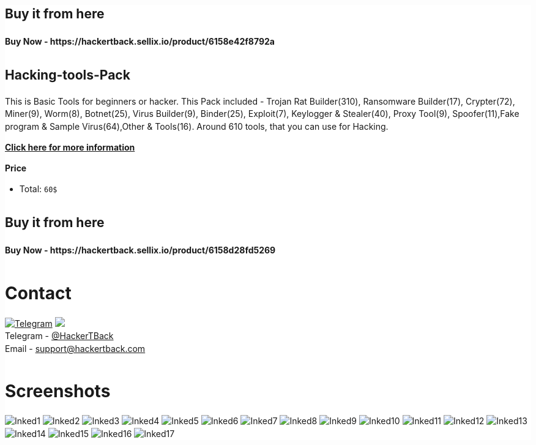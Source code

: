 ## Buy it from here

<h4> Buy Now - https://hackertback.sellix.io/product/6158e42f8792a</h2>

##

## Hacking-tools-Pack
This is Basic Tools for beginners or hacker. This Pack included - Trojan Rat Builder(310), Ransomware Builder(17), Crypter(72), Miner(9), Worm(8), Botnet(25), Virus Builder(9), Binder(25), Exploit(7), Keylogger & Stealer(40), Proxy Tool(9), Spoofer(11),Fake program & Sample Virus(64),Other & Tools(16). Around 610 tools, that you can use for Hacking.

**[Click here for more information](https://hackertback.sellix.io/product/6158d28fd5269)** </br>

**Price**</br>
- Total: `60$`</br>

## Buy it from here

<h4> Buy Now - https://hackertback.sellix.io/product/6158d28fd5269</h2>

##

# Contact
[![Telegram](https://img.shields.io/badge/Telegram-2CA5E0?style=for-the-badge&logo=telegram&logoColor=white)](https://telegram.me/HackerTBack)
[![](https://img.shields.io/badge/Gmail-D14836?style=for-the-badge&logo=gmail&logoColor=white)](mailto:support@hackertback.com) </br>
Telegram - [@HackerTBack](https://telegram.me/HackerTBack)</br>
Email - [support@hackertback.com](mailto:support@hackertback.com)




# Screenshots
![Inked1](https://user-images.githubusercontent.com/88558310/144616228-26b902ee-66a4-4baf-9b83-5f15fa15e0a5.jpg)
![Inked2](https://user-images.githubusercontent.com/88558310/144616279-1f54dd97-c045-4709-8e44-eb800961920b.jpg)
![Inked3](https://user-images.githubusercontent.com/88558310/144616344-59251049-0f8d-4179-919e-d5d733661440.jpg)
![Inked4](https://user-images.githubusercontent.com/88558310/144616423-65b9c93e-c31d-495d-ae6c-520616beeff2.jpg)
![Inked5](https://user-images.githubusercontent.com/88558310/144616532-b67c9057-2b6b-41ad-a12c-c56e355977dd.jpg)
![Inked6](https://user-images.githubusercontent.com/88558310/144616611-26d3d87b-da9e-44e5-a79b-7d2c08f55b31.jpg)
![Inked7](https://user-images.githubusercontent.com/88558310/144616752-c70bb107-6a14-4aab-b325-31a8b06c8bd3.jpg)
![Inked8](https://user-images.githubusercontent.com/88558310/144616780-8a6a525a-5431-4b21-bc10-d9462299530f.jpg)
![Inked9](https://user-images.githubusercontent.com/88558310/144616938-c4b10679-524e-4790-a389-2f14dc963204.jpg)
![Inked10](https://user-images.githubusercontent.com/88558310/144617047-526f27ef-5fe4-41cf-8a60-2676ee588bbb.jpg)
![Inked11](https://user-images.githubusercontent.com/88558310/144617064-a73254f8-bc17-4517-b3e0-9ace203b7a33.jpg)
![Inked12](https://user-images.githubusercontent.com/88558310/144617079-b94a478c-49c9-4ec7-a7cd-fc1d793f2613.jpg)
![Inked13](https://user-images.githubusercontent.com/88558310/144617135-00234d69-5f02-450d-b434-cf9be8d3e656.jpg)
![Inked14](https://user-images.githubusercontent.com/88558310/144617165-1864817e-bfdb-4894-9a0a-7674a50fc2b3.jpg)
![Inked15](https://user-images.githubusercontent.com/88558310/144617202-bd4912fa-fafe-4a39-b37e-c5111ea66cd8.jpg)
![Inked16](https://user-images.githubusercontent.com/88558310/144617217-1eb5a134-d69f-4a41-a861-47f14bd9e4fa.jpg)
![Inked17](https://user-images.githubusercontent.com/88558310/144617247-45623a3e-da0e-4898-94ff-d5666a454486.jpg)